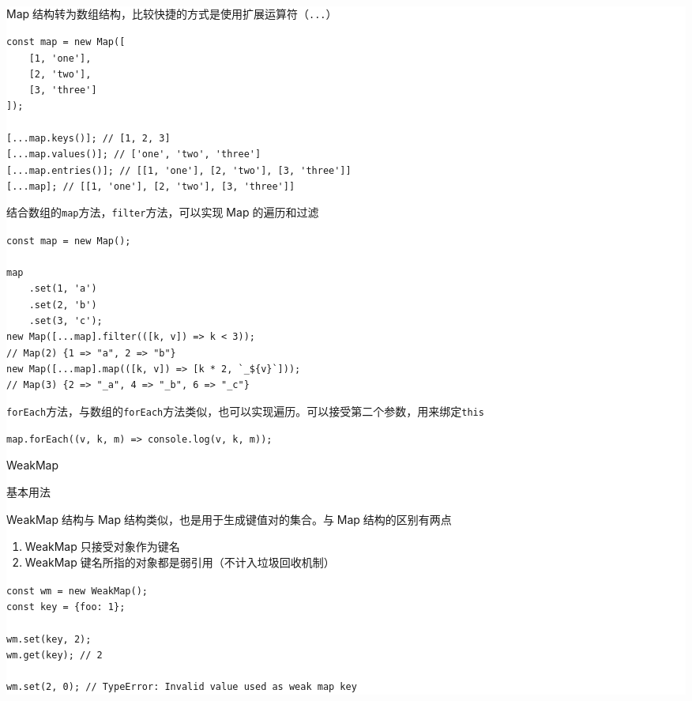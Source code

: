 
Map 结构转为数组结构，比较快捷的方式是使用扩展运算符（`...`）

```纯文本
const map = new Map([
	[1, 'one'],
	[2, 'two'],
	[3, 'three']
]);

[...map.keys()]; // [1, 2, 3]
[...map.values()]; // ['one', 'two', 'three']
[...map.entries()]; // [[1, 'one'], [2, 'two'], [3, 'three']]
[...map]; // [[1, 'one'], [2, 'two'], [3, 'three']]
```


结合数组的`map`方法，`filter`方法，可以实现 Map 的遍历和过滤

```纯文本
const map = new Map();

map
	.set(1, 'a')
	.set(2, 'b')
	.set(3, 'c');
new Map([...map].filter(([k, v]) => k < 3));
// Map(2) {1 => "a", 2 => "b"}
new Map([...map].map(([k, v]) => [k * 2, `_${v}`]));
// Map(3) {2 => "_a", 4 => "_b", 6 => "_c"}
```


`forEach`方法，与数组的`forEach`方法类似，也可以实现遍历。可以接受第二个参数，用来绑定`this`

```纯文本
map.forEach((v, k, m) => console.log(v, k, m));
```


WeakMap

基本用法

WeakMap 结构与 Map 结构类似，也是用于生成键值对的集合。与 Map 结构的区别有两点

1. WeakMap 只接受对象作为键名
2. WeakMap 键名所指的对象都是弱引用（不计入垃圾回收机制）

```纯文本
const wm = new WeakMap();
const key = {foo: 1};

wm.set(key, 2);
wm.get(key); // 2

wm.set(2, 0); // TypeError: Invalid value used as weak map key
```
